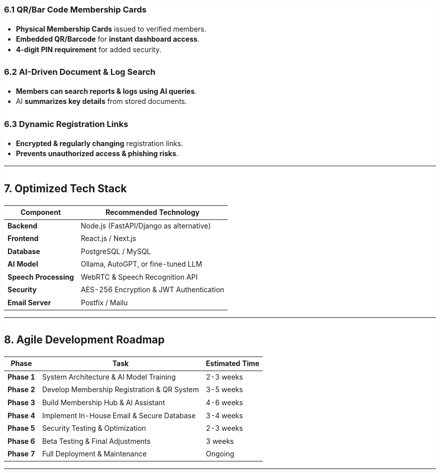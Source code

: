 ### **6.1 QR/Bar Code Membership Cards**

- **Physical Membership Cards** issued to verified members.
- **Embedded QR/Barcode** for **instant dashboard access**.
- **4-digit PIN requirement** for added security.

### **6.2 AI-Driven Document & Log Search**

- **Members can search reports & logs using AI queries**.
- AI **summarizes key details** from stored documents.

### **6.3 Dynamic Registration Links**

- **Encrypted & regularly changing** registration links.
- **Prevents unauthorized access & phishing risks**.

---

## **7. Optimized Tech Stack**

| Component | Recommended Technology |
| --- | --- |
| **Backend** | Node.js (FastAPI/Django as alternative) |
| **Frontend** | React.js / Next.js |
| **Database** | PostgreSQL / MySQL |
| **AI Model** | Ollama, AutoGPT, or fine-tuned LLM |
| **Speech Processing** | WebRTC & Speech Recognition API |
| **Security** | AES-256 Encryption & JWT Authentication |
| **Email Server** | Postfix / Mailu |

---

## **8. Agile Development Roadmap**

| Phase | Task | Estimated Time |
| --- | --- | --- |
| **Phase 1** | System Architecture & AI Model Training | 2-3 weeks |
| **Phase 2** | Develop Membership Registration & QR System | 3-5 weeks |
| **Phase 3** | Build Membership Hub & AI Assistant | 4-6 weeks |
| **Phase 4** | Implement In-House Email & Secure Database | 3-4 weeks |
| **Phase 5** | Security Testing & Optimization | 2-3 weeks |
| **Phase 6** | Beta Testing & Final Adjustments | 3 weeks |
| **Phase 7** | Full Deployment & Maintenance | Ongoing |

---